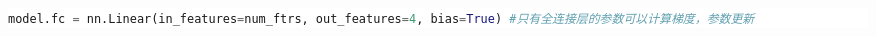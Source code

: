 ```python
model.fc = nn.Linear(in_features=num_ftrs, out_features=4, bias=True) #只有全连接层的参数可以计算梯度，参数更新
```







